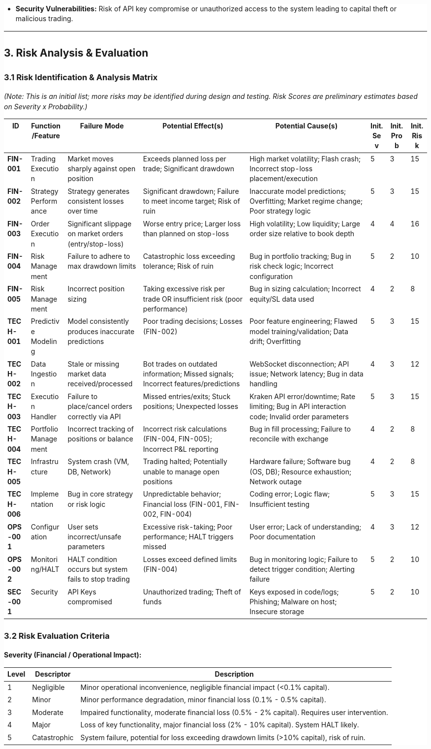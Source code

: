 * **Security Vulnerabilities:** Risk of API key compromise or unauthorized access to the system leading to capital theft or malicious trading.

---

## 3. Risk Analysis & Evaluation

### 3.1 Risk Identification & Analysis Matrix
*(Note: This is an initial list; more risks may be identified during design and testing. Risk Scores are preliminary estimates based on Severity x Probability.)*

| ID | Function/Feature | Failure Mode | Potential Effect(s) | Potential Cause(s) | Init. Sev | Init. Prob | Init. Risk |
|---|---|---|---|---|---|---|---|
| **FIN-001** | Trading Execution | Market moves sharply against open position | Exceeds planned loss per trade; Significant drawdown | High market volatility; Flash crash; Incorrect stop-loss placement/execution | 5 | 3 | 15 |
| **FIN-002** | Strategy Performance | Strategy generates consistent losses over time | Significant drawdown; Failure to meet income target; Risk of ruin | Inaccurate model predictions; Overfitting; Market regime change; Poor strategy logic | 5 | 3 | 15 |
| **FIN-003** | Order Execution | Significant slippage on market orders (entry/stop-loss) | Worse entry price; Larger loss than planned on stop-loss | High volatility; Low liquidity; Large order size relative to book depth | 4 | 4 | 16 |
| **FIN-004** | Risk Management | Failure to adhere to max drawdown limits | Catastrophic loss exceeding tolerance; Risk of ruin | Bug in portfolio tracking; Bug in risk check logic; Incorrect configuration | 5 | 2 | 10 |
| **FIN-005** | Risk Management | Incorrect position sizing | Taking excessive risk per trade OR insufficient risk (poor performance) | Bug in sizing calculation; Incorrect equity/SL data used | 4 | 2 | 8 |
| **TECH-001** | Predictive Modeling | Model consistently produces inaccurate predictions | Poor trading decisions; Losses (FIN-002) | Poor feature engineering; Flawed model training/validation; Data drift; Overfitting | 5 | 3 | 15 |
| **TECH-002** | Data Ingestion | Stale or missing market data received/processed | Bot trades on outdated information; Missed signals; Incorrect features/predictions | WebSocket disconnection; API issue; Network latency; Bug in data handling | 4 | 3 | 12 |
| **TECH-003** | Execution Handler | Failure to place/cancel orders correctly via API | Missed entries/exits; Stuck positions; Unexpected losses | Kraken API error/downtime; Rate limiting; Bug in API interaction code; Invalid order parameters | 5 | 3 | 15 |
| **TECH-004** | Portfolio Management | Incorrect tracking of positions or balance | Incorrect risk calculations (FIN-004, FIN-005); Incorrect P&L reporting | Bug in fill processing; Failure to reconcile with exchange | 4 | 2 | 8 |
| **TECH-005** | Infrastructure | System crash (VM, DB, Network) | Trading halted; Potentially unable to manage open positions | Hardware failure; Software bug (OS, DB); Resource exhaustion; Network outage | 4 | 2 | 8 |
| **TECH-006** | Implementation | Bug in core strategy or risk logic | Unpredictable behavior; Financial loss (FIN-001, FIN-002, FIN-004) | Coding error; Logic flaw; Insufficient testing | 5 | 3 | 15 |
| **OPS-001** | Configuration | User sets incorrect/unsafe parameters | Excessive risk-taking; Poor performance; HALT triggers missed | User error; Lack of understanding; Poor documentation | 4 | 3 | 12 |
| **OPS-002** | Monitoring/HALT | HALT condition occurs but system fails to stop trading | Losses exceed defined limits (FIN-004) | Bug in monitoring logic; Failure to detect trigger condition; Alerting failure | 5 | 2 | 10 |
| **SEC-001** | Security | API Keys compromised | Unauthorized trading; Theft of funds | Keys exposed in code/logs; Phishing; Malware on host; Insecure storage | 5 | 2 | 10 |

### 3.2 Risk Evaluation Criteria

**Severity (Financial / Operational Impact):**

| Level | Descriptor | Description |
|---|---|---|
| 1 | Negligible | Minor operational inconvenience, negligible financial impact (<0.1% capital). |
| 2 | Minor | Minor performance degradation, minor financial loss (0.1% - 0.5% capital). |
| 3 | Moderate | Impaired functionality, moderate financial loss (0.5% - 2% capital). Requires user intervention. |
| 4 | Major | Loss of key functionality, major financial loss (2% - 10% capital). System HALT likely. |
| 5 | Catastrophic | System failure, potential for loss exceeding drawdown limits (>10% capital), risk of ruin. |
